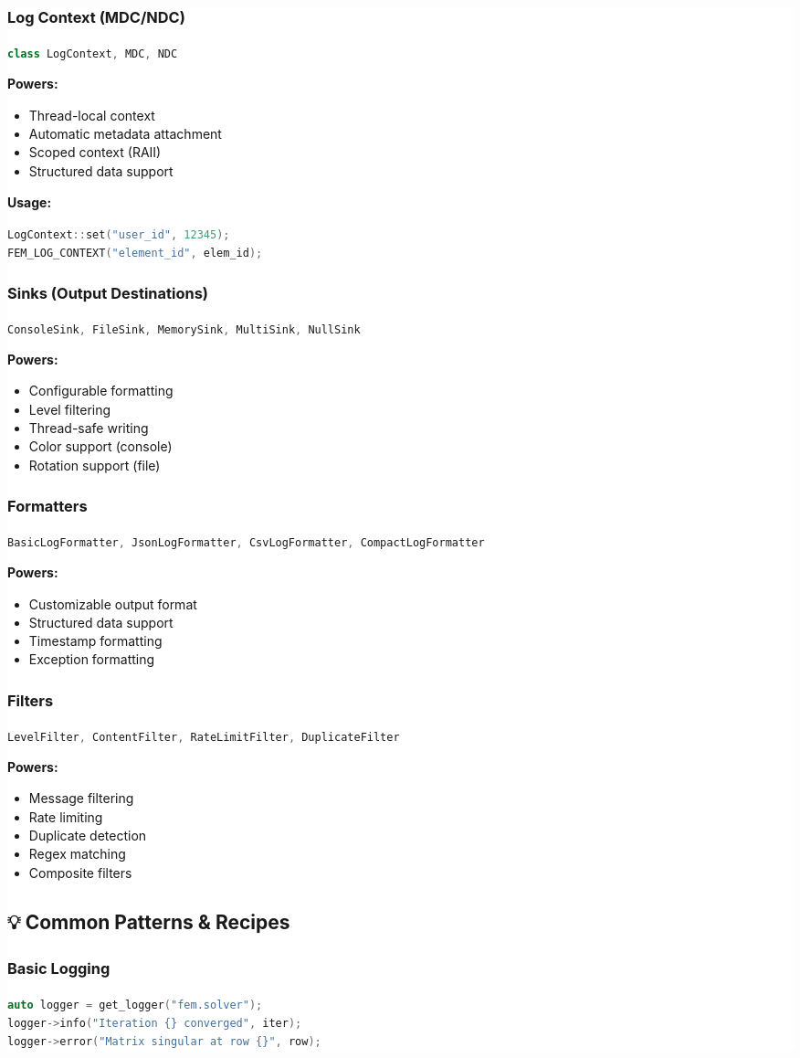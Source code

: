 ### Log Context (MDC/NDC)
```cpp
class LogContext, MDC, NDC
```
**Powers:**
- Thread-local context
- Automatic metadata attachment
- Scoped context (RAII)
- Structured data support

**Usage:**
```cpp
LogContext::set("user_id", 12345);
FEM_LOG_CONTEXT("element_id", elem_id);
```

### Sinks (Output Destinations)
```cpp
ConsoleSink, FileSink, MemorySink, MultiSink, NullSink
```
**Powers:**
- Configurable formatting
- Level filtering
- Thread-safe writing
- Color support (console)
- Rotation support (file)

### Formatters
```cpp
BasicLogFormatter, JsonLogFormatter, CsvLogFormatter, CompactLogFormatter
```
**Powers:**
- Customizable output format
- Structured data support
- Timestamp formatting
- Exception formatting

### Filters
```cpp
LevelFilter, ContentFilter, RateLimitFilter, DuplicateFilter
```
**Powers:**
- Message filtering
- Rate limiting
- Duplicate detection
- Regex matching
- Composite filters

## 💡 Common Patterns & Recipes

### Basic Logging
```cpp
auto logger = get_logger("fem.solver");
logger->info("Iteration {} converged", iter);
logger->error("Matrix singular at row {}", row);
```
